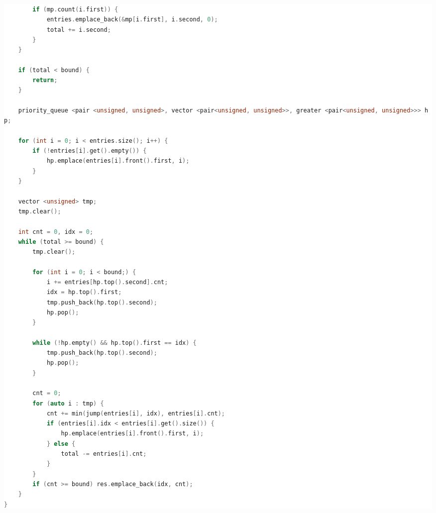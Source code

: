 ```cpp
		if (mp.count(i.first)) {
			entries.emplace_back(&mp[i.first], i.second, 0);
			total += i.second;
		}
	}

	if (total < bound) {
		return;
	}

	priority_queue <pair <unsigned, unsigned>, vector <pair<unsigned, unsigned>>, greater <pair<unsigned, unsigned>>> hp;

	for (int i = 0; i < entries.size(); i++) {
		if (!entries[i].get().empty()) {
			hp.emplace(entries[i].front().first, i);
		}
	}

	vector <unsigned> tmp;
	tmp.clear();

	int cnt = 0, idx = 0;
	while (total >= bound) {
		tmp.clear();

		for (int i = 0; i < bound;) {
			i += entries[hp.top().second].cnt;
			idx = hp.top().first;
			tmp.push_back(hp.top().second);
			hp.pop();
		}

		while (!hp.empty() && hp.top().first == idx) {
			tmp.push_back(hp.top().second);
			hp.pop();
		}

		cnt = 0;
		for (auto i : tmp) {
			cnt += min(jump(entries[i], idx), entries[i].cnt);
			if (entries[i].idx < entries[i].get().size()) {
				hp.emplace(entries[i].front().first, i);
			} else {
				total -= entries[i].cnt;
			}
		}
		if (cnt >= bound) res.emplace_back(idx, cnt);
	}
}
```
